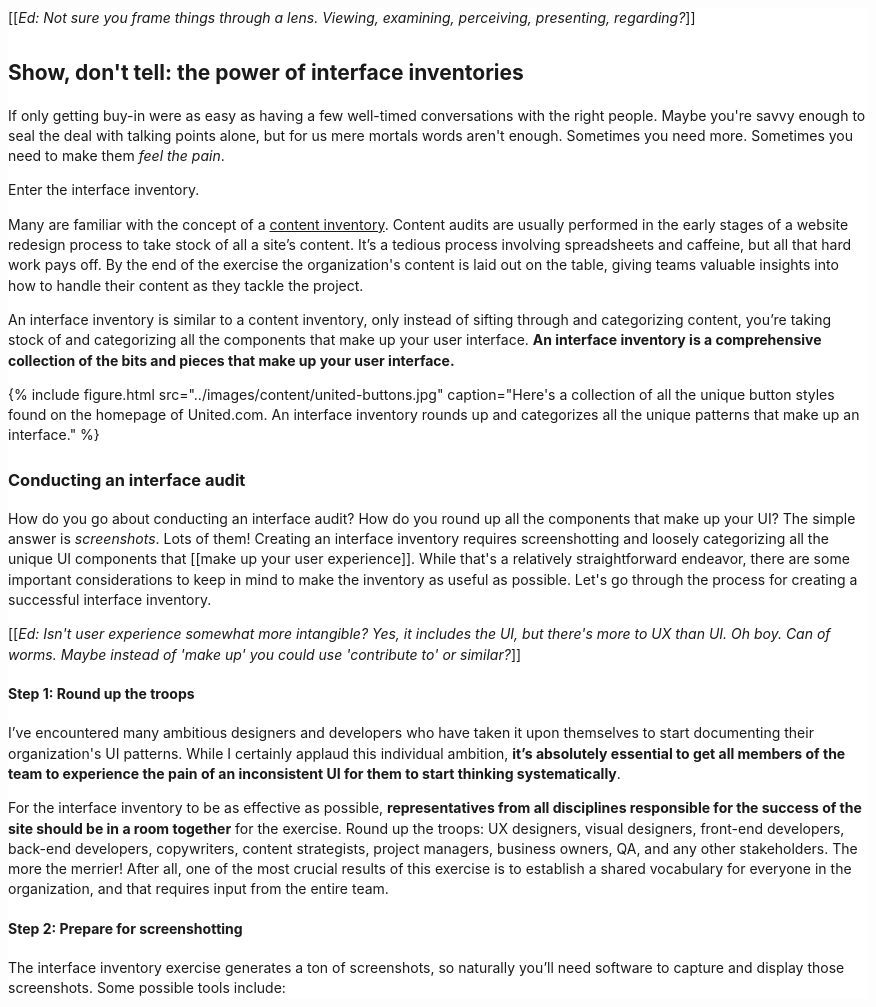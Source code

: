 [[*Ed: Not sure you frame things through a lens. Viewing, examining, perceiving, presenting, regarding?*]]

## Show, don't tell: the power of interface inventories
If only getting buy-in were as easy as having a few well-timed conversations with the right people. Maybe you're savvy enough to seal the deal with talking points alone, but for us mere mortals words aren't enough. Sometimes you need more. Sometimes you need to make them *feel the pain*.

Enter the interface inventory.

Many are familiar with the concept of a [content inventory](https://en.wikipedia.org/wiki/Content_inventory). Content audits are usually performed in the early stages of a website redesign process to take stock of all a site’s content. It’s a tedious process involving spreadsheets and caffeine, but all that hard work pays off. By the end of the exercise the organization's content is laid out on the table, giving teams valuable insights into how to handle their content as they tackle the project.  

An interface inventory is similar to a content inventory, only instead of sifting through and categorizing content, you’re taking stock of and categorizing all the components that make up your user interface. **An interface inventory is a comprehensive collection of the bits and pieces that make up your user interface.**

{% include figure.html src="../images/content/united-buttons.jpg" caption="Here's a collection of all the unique button styles found on the homepage of United.com. An interface inventory rounds up and categorizes all the unique patterns that make up an interface." %}

### Conducting an interface audit
How do you go about conducting an interface audit? How do you round up all the components that make up your UI? The simple answer is *screenshots*. Lots of them! Creating an interface inventory requires screenshotting and loosely categorizing all the unique UI components that [[make up your user experience]]. While that's a relatively straightforward endeavor, there are some important considerations to keep in mind to make the inventory as useful as possible. Let's go through the process for creating a successful interface inventory.

[[*Ed: Isn't user experience somewhat more intangible? Yes, it includes the UI, but there's more to UX than UI. Oh boy. Can of worms. Maybe instead of 'make up' you could use 'contribute to' or similar?*]]

#### Step 1: Round up the troops
I’ve encountered many ambitious designers and developers who have taken it upon themselves to start documenting their organization's UI patterns. While I certainly applaud this individual ambition, **it’s absolutely essential to get all members of the team to experience the pain of an inconsistent UI for them to start thinking systematically**.

For the interface inventory to be as effective as possible, **representatives from all disciplines responsible for the success of the site should be in a room together** for the exercise. Round up the troops: UX designers, visual designers, front-end developers, back-end developers, copywriters, content strategists, project managers, business owners, QA, and any other stakeholders. The more the merrier! After all, one of the most crucial results of this exercise is to establish a shared vocabulary for everyone in the organization, and that requires input from the entire team.

#### Step 2: Prepare for screenshotting
The interface inventory exercise generates a ton of screenshots, so naturally you’ll need software to capture and display those screenshots. Some possible tools include:

